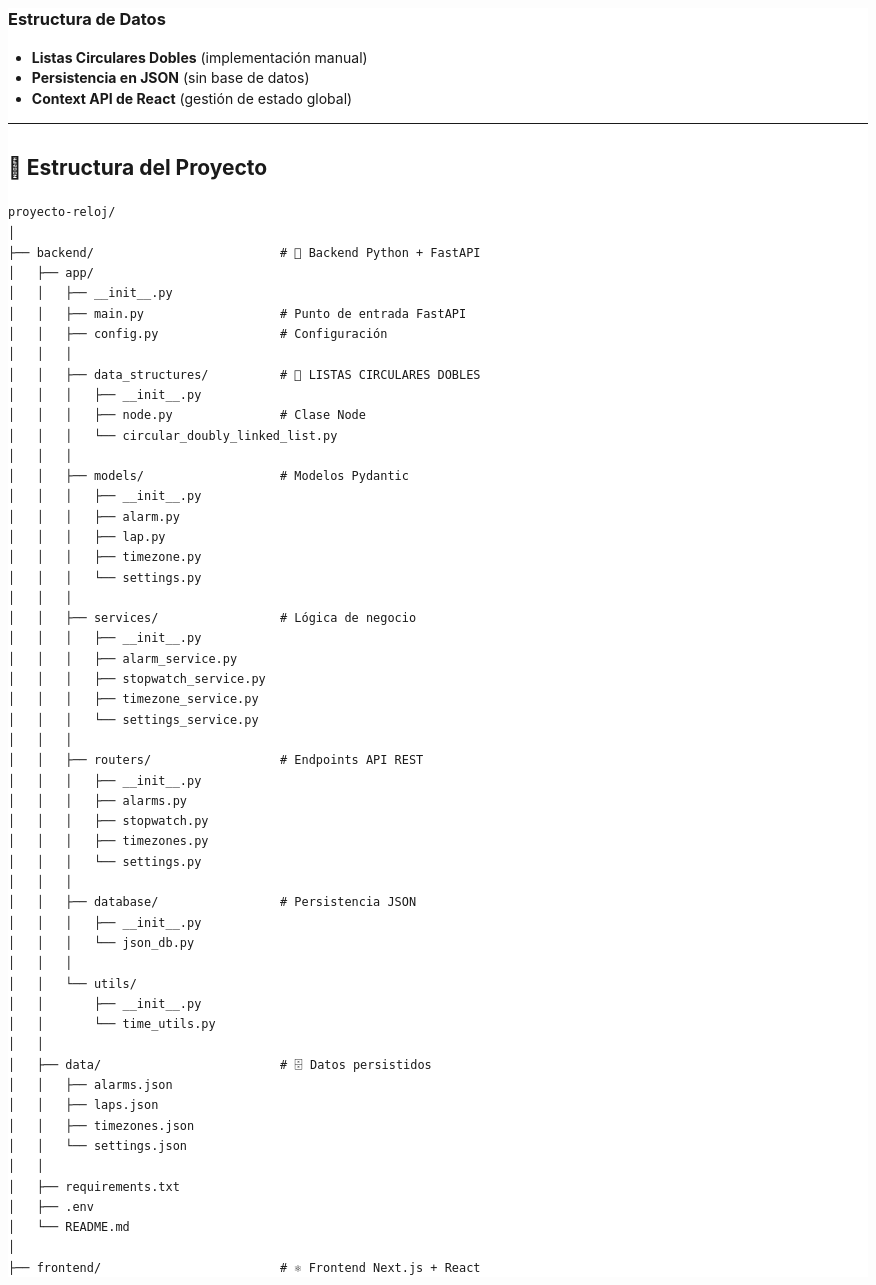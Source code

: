 ### Estructura de Datos

- **Listas Circulares Dobles** (implementación manual)
- **Persistencia en JSON** (sin base de datos)
- **Context API de React** (gestión de estado global)

---

## 📁 Estructura del Proyecto

```
proyecto-reloj/
│
├── backend/                          # 🐍 Backend Python + FastAPI
│   ├── app/
│   │   ├── __init__.py
│   │   ├── main.py                   # Punto de entrada FastAPI
│   │   ├── config.py                 # Configuración
│   │   │
│   │   ├── data_structures/          # 🔴 LISTAS CIRCULARES DOBLES
│   │   │   ├── __init__.py
│   │   │   ├── node.py               # Clase Node
│   │   │   └── circular_doubly_linked_list.py
│   │   │
│   │   ├── models/                   # Modelos Pydantic
│   │   │   ├── __init__.py
│   │   │   ├── alarm.py
│   │   │   ├── lap.py
│   │   │   ├── timezone.py
│   │   │   └── settings.py
│   │   │
│   │   ├── services/                 # Lógica de negocio
│   │   │   ├── __init__.py
│   │   │   ├── alarm_service.py
│   │   │   ├── stopwatch_service.py
│   │   │   ├── timezone_service.py
│   │   │   └── settings_service.py
│   │   │
│   │   ├── routers/                  # Endpoints API REST
│   │   │   ├── __init__.py
│   │   │   ├── alarms.py
│   │   │   ├── stopwatch.py
│   │   │   ├── timezones.py
│   │   │   └── settings.py
│   │   │
│   │   ├── database/                 # Persistencia JSON
│   │   │   ├── __init__.py
│   │   │   └── json_db.py
│   │   │
│   │   └── utils/
│   │       ├── __init__.py
│   │       └── time_utils.py
│   │
│   ├── data/                         # 🗄️ Datos persistidos
│   │   ├── alarms.json
│   │   ├── laps.json
│   │   ├── timezones.json
│   │   └── settings.json
│   │
│   ├── requirements.txt
│   ├── .env
│   └── README.md
│
├── frontend/                         # ⚛️ Frontend Next.js + React
```